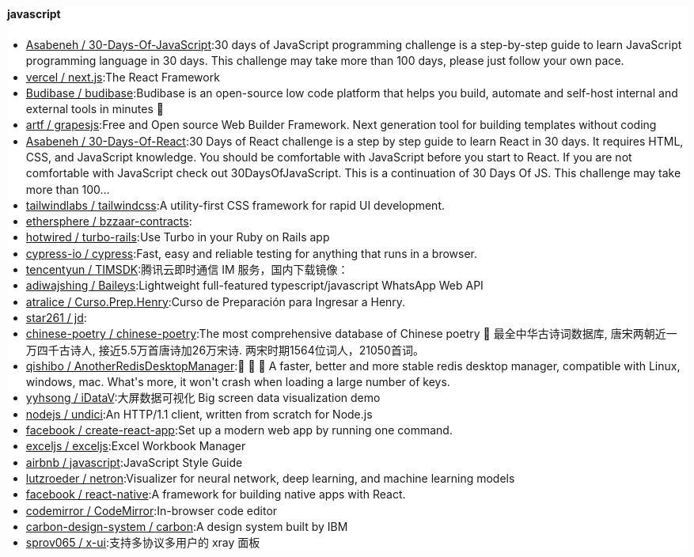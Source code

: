 #### javascript
* [Asabeneh / 30-Days-Of-JavaScript](https://github.com/Asabeneh/30-Days-Of-JavaScript):30 days of JavaScript programming challenge is a step-by-step guide to learn JavaScript programming language in 30 days. This challenge may take more than 100 days, please just follow your own pace.
* [vercel / next.js](https://github.com/vercel/next.js):The React Framework
* [Budibase / budibase](https://github.com/Budibase/budibase):Budibase is an open-source low code platform that helps you build, automate and self-host internal and external tools in minutes
🚀
* [artf / grapesjs](https://github.com/artf/grapesjs):Free and Open source Web Builder Framework. Next generation tool for building templates without coding
* [Asabeneh / 30-Days-Of-React](https://github.com/Asabeneh/30-Days-Of-React):30 Days of React challenge is a step by step guide to learn React in 30 days. It requires HTML, CSS, and JavaScript knowledge. You should be comfortable with JavaScript before you start to React. If you are not comfortable with JavaScript check out 30DaysOfJavaScript. This is a continuation of 30 Days Of JS. This challenge may take more than 100…
* [tailwindlabs / tailwindcss](https://github.com/tailwindlabs/tailwindcss):A utility-first CSS framework for rapid UI development.
* [ethersphere / bzzaar-contracts](https://github.com/ethersphere/bzzaar-contracts):
* [hotwired / turbo-rails](https://github.com/hotwired/turbo-rails):Use Turbo in your Ruby on Rails app
* [cypress-io / cypress](https://github.com/cypress-io/cypress):Fast, easy and reliable testing for anything that runs in a browser.
* [tencentyun / TIMSDK](https://github.com/tencentyun/TIMSDK):腾讯云即时通信 IM 服务，国内下载镜像：
* [adiwajshing / Baileys](https://github.com/adiwajshing/Baileys):Lightweight full-featured typescript/javascript WhatsApp Web API
* [atralice / Curso.Prep.Henry](https://github.com/atralice/Curso.Prep.Henry):Curso de Preparación para Ingresar a Henry.
* [star261 / jd](https://github.com/star261/jd):
* [chinese-poetry / chinese-poetry](https://github.com/chinese-poetry/chinese-poetry):The most comprehensive database of Chinese poetry
🧶
最全中华古诗词数据库, 唐宋两朝近一万四千古诗人, 接近5.5万首唐诗加26万宋诗. 两宋时期1564位词人，21050首词。
* [qishibo / AnotherRedisDesktopManager](https://github.com/qishibo/AnotherRedisDesktopManager):🚀
🚀
🚀
A faster, better and more stable redis desktop manager, compatible with Linux, windows, mac. What's more, it won't crash when loading a large number of keys.
* [yyhsong / iDataV](https://github.com/yyhsong/iDataV):大屏数据可视化 Big screen data visualization demo
* [nodejs / undici](https://github.com/nodejs/undici):An HTTP/1.1 client, written from scratch for Node.js
* [facebook / create-react-app](https://github.com/facebook/create-react-app):Set up a modern web app by running one command.
* [exceljs / exceljs](https://github.com/exceljs/exceljs):Excel Workbook Manager
* [airbnb / javascript](https://github.com/airbnb/javascript):JavaScript Style Guide
* [lutzroeder / netron](https://github.com/lutzroeder/netron):Visualizer for neural network, deep learning, and machine learning models
* [facebook / react-native](https://github.com/facebook/react-native):A framework for building native apps with React.
* [codemirror / CodeMirror](https://github.com/codemirror/CodeMirror):In-browser code editor
* [carbon-design-system / carbon](https://github.com/carbon-design-system/carbon):A design system built by IBM
* [sprov065 / x-ui](https://github.com/sprov065/x-ui):支持多协议多用户的 xray 面板

